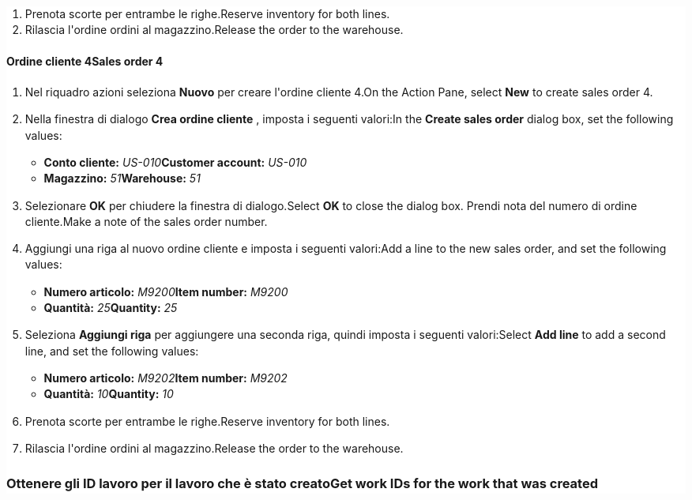 1. <span data-ttu-id="43f8a-258">Prenota scorte per entrambe le righe.</span><span class="sxs-lookup"><span data-stu-id="43f8a-258">Reserve inventory for both lines.</span></span>
1. <span data-ttu-id="43f8a-259">Rilascia l'ordine ordini al magazzino.</span><span class="sxs-lookup"><span data-stu-id="43f8a-259">Release the order to the warehouse.</span></span>

#### <a name="sales-order-4"></a><span data-ttu-id="43f8a-260">Ordine cliente 4</span><span class="sxs-lookup"><span data-stu-id="43f8a-260">Sales order 4</span></span>

1. <span data-ttu-id="43f8a-261">Nel riquadro azioni seleziona **Nuovo** per creare l'ordine cliente 4.</span><span class="sxs-lookup"><span data-stu-id="43f8a-261">On the Action Pane, select **New** to create sales order 4.</span></span>
1. <span data-ttu-id="43f8a-262">Nella finestra di dialogo **Crea ordine cliente** , imposta i seguenti valori:</span><span class="sxs-lookup"><span data-stu-id="43f8a-262">In the **Create sales order** dialog box, set the following values:</span></span>

    - <span data-ttu-id="43f8a-263">**Conto cliente:** *US-010*</span><span class="sxs-lookup"><span data-stu-id="43f8a-263">**Customer account:** *US-010*</span></span>
    - <span data-ttu-id="43f8a-264">**Magazzino:** *51*</span><span class="sxs-lookup"><span data-stu-id="43f8a-264">**Warehouse:** *51*</span></span>

1. <span data-ttu-id="43f8a-265">Selezionare **OK** per chiudere la finestra di dialogo.</span><span class="sxs-lookup"><span data-stu-id="43f8a-265">Select **OK** to close the dialog box.</span></span> <span data-ttu-id="43f8a-266">Prendi nota del numero di ordine cliente.</span><span class="sxs-lookup"><span data-stu-id="43f8a-266">Make a note of the sales order number.</span></span>
1. <span data-ttu-id="43f8a-267">Aggiungi una riga al nuovo ordine cliente e imposta i seguenti valori:</span><span class="sxs-lookup"><span data-stu-id="43f8a-267">Add a line to the new sales order, and set the following values:</span></span>

    - <span data-ttu-id="43f8a-268">**Numero articolo:** *M9200*</span><span class="sxs-lookup"><span data-stu-id="43f8a-268">**Item number:** *M9200*</span></span>
    - <span data-ttu-id="43f8a-269">**Quantità:** *25*</span><span class="sxs-lookup"><span data-stu-id="43f8a-269">**Quantity:** *25*</span></span>

1. <span data-ttu-id="43f8a-270">Seleziona **Aggiungi riga** per aggiungere una seconda riga, quindi imposta i seguenti valori:</span><span class="sxs-lookup"><span data-stu-id="43f8a-270">Select **Add line** to add a second line, and set the following values:</span></span>

    - <span data-ttu-id="43f8a-271">**Numero articolo:** *M9202*</span><span class="sxs-lookup"><span data-stu-id="43f8a-271">**Item number:** *M9202*</span></span>
    - <span data-ttu-id="43f8a-272">**Quantità:** *10*</span><span class="sxs-lookup"><span data-stu-id="43f8a-272">**Quantity:** *10*</span></span>

1. <span data-ttu-id="43f8a-273">Prenota scorte per entrambe le righe.</span><span class="sxs-lookup"><span data-stu-id="43f8a-273">Reserve inventory for both lines.</span></span>
1. <span data-ttu-id="43f8a-274">Rilascia l'ordine ordini al magazzino.</span><span class="sxs-lookup"><span data-stu-id="43f8a-274">Release the order to the warehouse.</span></span>

### <a name="get-work-ids-for-the-work-that-was-created"></a><span data-ttu-id="43f8a-275">Ottenere gli ID lavoro per il lavoro che è stato creato</span><span class="sxs-lookup"><span data-stu-id="43f8a-275">Get work IDs for the work that was created</span></span>
